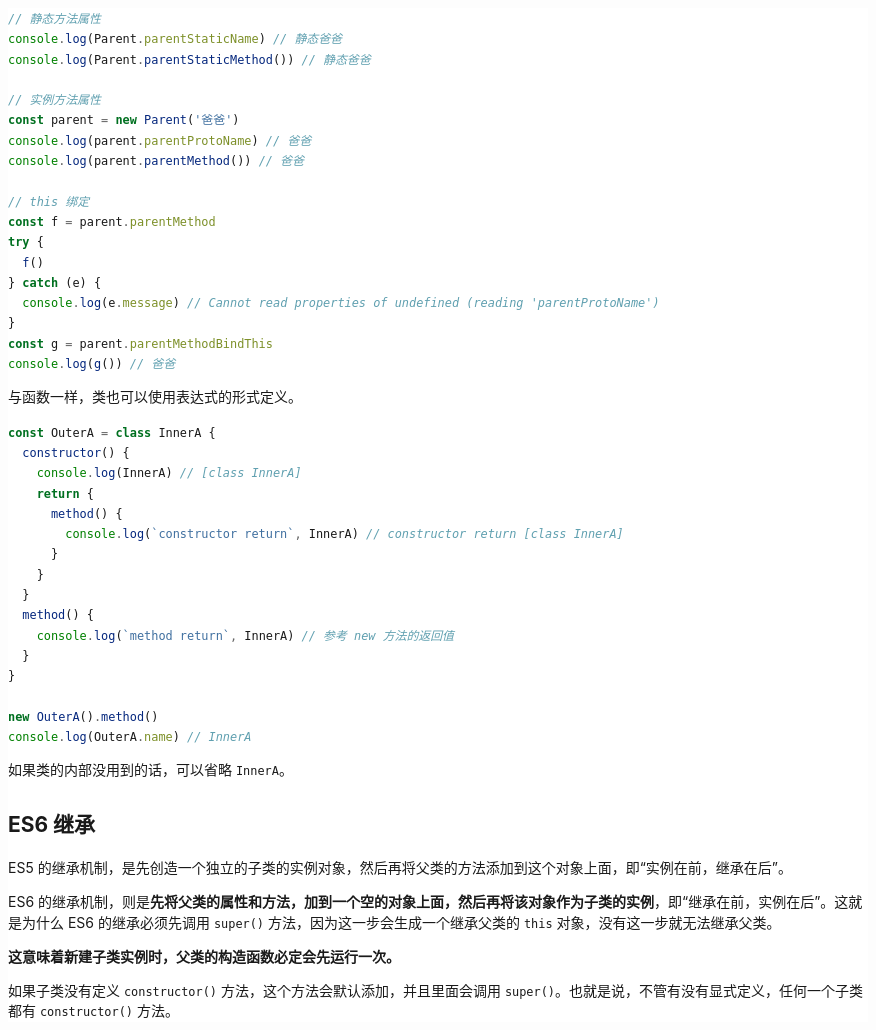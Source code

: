 ```js
// 静态方法属性
console.log(Parent.parentStaticName) // 静态爸爸
console.log(Parent.parentStaticMethod()) // 静态爸爸

// 实例方法属性
const parent = new Parent('爸爸')
console.log(parent.parentProtoName) // 爸爸
console.log(parent.parentMethod()) // 爸爸

// this 绑定
const f = parent.parentMethod
try {
  f()
} catch (e) {
  console.log(e.message) // Cannot read properties of undefined (reading 'parentProtoName')
}
const g = parent.parentMethodBindThis
console.log(g()) // 爸爸
```

与函数一样，类也可以使用表达式的形式定义。

```js
const OuterA = class InnerA {
  constructor() {
    console.log(InnerA) // [class InnerA]
    return {
      method() {
        console.log(`constructor return`, InnerA) // constructor return [class InnerA]
      }
    }
  }
  method() {
    console.log(`method return`, InnerA) // 参考 new 方法的返回值
  }
}

new OuterA().method()
console.log(OuterA.name) // InnerA
```

如果类的内部没用到的话，可以省略 `InnerA`。

## ES6 继承

ES5 的继承机制，是先创造一个独立的子类的实例对象，然后再将父类的方法添加到这个对象上面，即“实例在前，继承在后”。

ES6 的继承机制，则是**先将父类的属性和方法，加到一个空的对象上面，然后再将该对象作为子类的实例**，即“继承在前，实例在后”。这就是为什么 ES6 的继承必须先调用 `super()` 方法，因为这一步会生成一个继承父类的 `this` 对象，没有这一步就无法继承父类。

**这意味着新建子类实例时，父类的构造函数必定会先运行一次。**

如果子类没有定义 `constructor()` 方法，这个方法会默认添加，并且里面会调用 `super()`。也就是说，不管有没有显式定义，任何一个子类都有 `constructor()` 方法。
